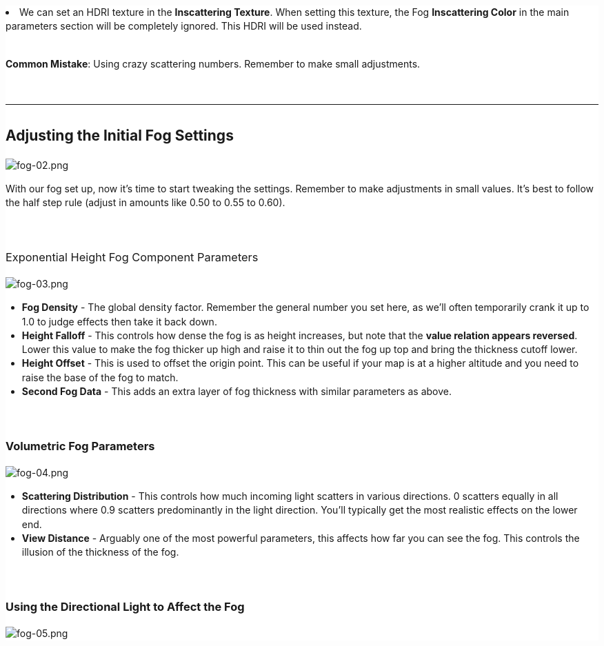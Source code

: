 <li style="font-weight: 400;">
<span style="font-weight: 400;">We can set an HDRI texture in the </span><strong>Inscattering Texture</strong><span style="font-weight: 400;">. When setting this texture, the Fog </span><strong>Inscattering Color</strong><span style="font-weight: 400;"> in the main parameters section will be completely ignored. This HDRI will be used instead.</span>
</li>
</ol>
<p><br><strong>Common Mistake</strong><span style="font-weight: 400;">: Using crazy scattering numbers. Remember to make small adjustments.</span></p>
<p>&nbsp;</p>
<hr>
<h2>Adjusting the Initial Fog Settings</h2>
<p><img src="https://vertexschool.instructure.com/courses/17/files/920/preview?verifier=nbgBaMcssvAKZSMEJ7Alvf4xkDnmJ0Ufgav3TUkG" alt="fog-02.png" width="900" height="491" data-api-endpoint="https://vertexschool.instructure.com/api/v1/courses/17/files/920" data-api-returntype="File"></p>
<p><span style="font-weight: 400;">With our fog set up, now it’s time to start tweaking the settings. Remember to make adjustments in small values. It’s best to follow the half step rule (adjust in amounts like 0.50 to 0.55 to 0.60).</span></p>
<p>&nbsp;</p>
<h3><span style="font-weight: 400;">Exponential Height Fog Component Parameters</span></h3>
<p><span style="font-weight: 400;"><img src="https://vertexschool.instructure.com/courses/17/files/884/preview?verifier=2qPWnOtzfTnkYLoVzj5EPwBqzFJSN6wWjUIIRHRa" alt="fog-03.png" width="500" height="271" data-api-endpoint="https://vertexschool.instructure.com/api/v1/courses/17/files/884" data-api-returntype="File"></span></p>
<ul>
<li style="font-weight: 400;">
<strong>Fog Density</strong><span style="font-weight: 400;"> - The global density factor. Remember the general number you set here, as we’ll often temporarily crank it up to 1.0 to judge effects then take it back down.</span>
</li>
<li style="font-weight: 400;">
<strong>Height Falloff</strong><span style="font-weight: 400;"> - This controls how dense the fog is as height increases, but note that the </span><strong>value relation appears reversed</strong><span style="font-weight: 400;">. Lower this value to make the fog thicker up high and raise it to thin out the fog up top and bring the thickness cutoff lower.</span>
</li>
<li style="font-weight: 400;">
<strong>Height Offset</strong><span style="font-weight: 400;"> - This is used to offset the origin point. This can be useful if your map is at a higher altitude and you need to raise the base of the fog to match.</span>
</li>
<li style="font-weight: 400;">
<strong style="font-family: inherit; font-size: 1rem;">Second Fog Data</strong><span style="font-family: inherit; font-size: 1rem;"> - This adds an extra layer of fog thickness with similar parameters as above.</span>
</li>
</ul>
<p>&nbsp;</p>
<h3>Volumetric Fog Parameters</h3>
<p><img src="https://vertexschool.instructure.com/courses/17/files/912/preview?verifier=sq1Vboz29sV9Bi31OOXBwuunxC43XOBzfHkcPNtW" alt="fog-04.png" width="500" height="287" data-api-endpoint="https://vertexschool.instructure.com/api/v1/courses/17/files/912" data-api-returntype="File"></p>
<ul>
<li style="font-weight: 400;">
<strong>Scattering Distribution</strong><span style="font-weight: 400;"> - This controls how much incoming light scatters in various directions. 0 scatters equally in all directions where 0.9 scatters predominantly in the light direction. You’ll typically get the most realistic effects on the lower end.</span>
</li>
<li style="font-weight: 400;">
<strong style="font-family: inherit; font-size: 1rem;">View Distance</strong><span style="font-weight: 400;"> - Arguably one of the most powerful parameters, this affects how far you can see the fog. This controls the illusion of the thickness of the fog.</span>
</li>
</ul>
<p>&nbsp;</p>
<h3>Using the Directional Light to Affect the Fog</h3>
<p><img src="https://vertexschool.instructure.com/courses/17/files/878/preview?verifier=fv3K8a6q6nJUL7N3FNoafOFa0mHqJsOmjIchIA2f" alt="fog-05.png" width="500" height="338" data-api-endpoint="https://vertexschool.instructure.com/api/v1/courses/17/files/878" data-api-returntype="File"></p>